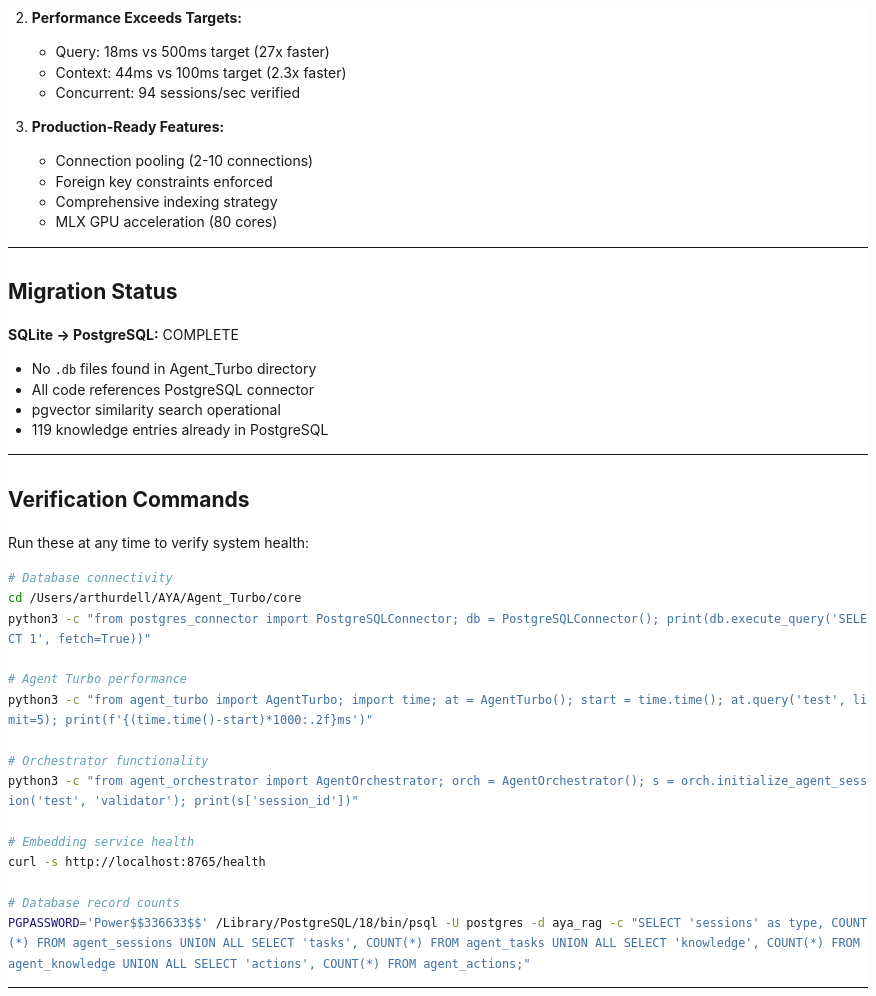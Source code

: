 2. **Performance Exceeds Targets:**
   - Query: 18ms vs 500ms target (27x faster)
   - Context: 44ms vs 100ms target (2.3x faster)
   - Concurrent: 94 sessions/sec verified

3. **Production-Ready Features:**
   - Connection pooling (2-10 connections)
   - Foreign key constraints enforced
   - Comprehensive indexing strategy
   - MLX GPU acceleration (80 cores)

---

## Migration Status

**SQLite → PostgreSQL:** COMPLETE

- No `.db` files found in Agent_Turbo directory
- All code references PostgreSQL connector
- pgvector similarity search operational
- 119 knowledge entries already in PostgreSQL

---

## Verification Commands

Run these at any time to verify system health:

```bash
# Database connectivity
cd /Users/arthurdell/AYA/Agent_Turbo/core
python3 -c "from postgres_connector import PostgreSQLConnector; db = PostgreSQLConnector(); print(db.execute_query('SELECT 1', fetch=True))"

# Agent Turbo performance
python3 -c "from agent_turbo import AgentTurbo; import time; at = AgentTurbo(); start = time.time(); at.query('test', limit=5); print(f'{(time.time()-start)*1000:.2f}ms')"

# Orchestrator functionality
python3 -c "from agent_orchestrator import AgentOrchestrator; orch = AgentOrchestrator(); s = orch.initialize_agent_session('test', 'validator'); print(s['session_id'])"

# Embedding service health
curl -s http://localhost:8765/health

# Database record counts
PGPASSWORD='Power$$336633$$' /Library/PostgreSQL/18/bin/psql -U postgres -d aya_rag -c "SELECT 'sessions' as type, COUNT(*) FROM agent_sessions UNION ALL SELECT 'tasks', COUNT(*) FROM agent_tasks UNION ALL SELECT 'knowledge', COUNT(*) FROM agent_knowledge UNION ALL SELECT 'actions', COUNT(*) FROM agent_actions;"
```

---
